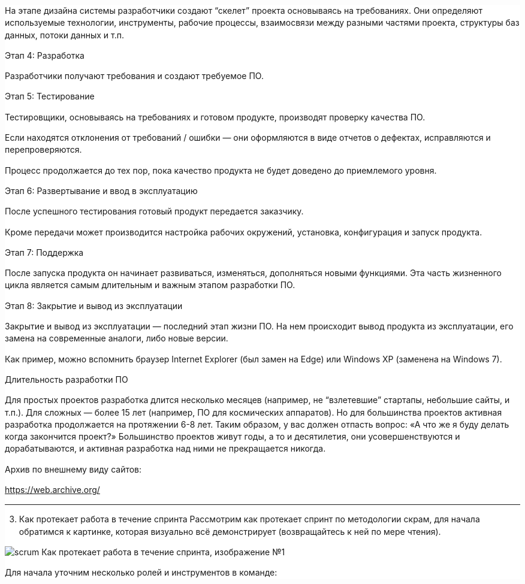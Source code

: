 На этапе дизайна системы разработчики создают “скелет” проекта основываясь на требованиях. Они определяют используемые технологии, инструменты, рабочие процессы, взаимосвязи между разными частями проекта, структуры баз данных, потоки данных и т.п.

Этап 4: Разработка

Разработчики получают требования и создают требуемое ПО.

Этап 5: Тестирование

Тестировщики, основываясь на требованиях и готовом продукте, производят проверку качества ПО.

Если находятся отклонения от требований / ошибки — они оформляются в виде отчетов о дефектах, исправляются и перепроверяются.

Процесс продолжается до тех пор, пока качество продукта не будет доведено до приемлемого уровня.

Этап 6: Развертывание и ввод в эксплуатацию

После успешного тестирования готовый продукт передается заказчику.

Кроме передачи может производится настройка рабочих окружений, установка, конфигурация и запуск продукта.

Этап 7: Поддержка

После запуска продукта он начинает развиваться, изменяться, дополняться новыми функциями. Эта часть жизненного цикла является самым длительным и важным этапом разработки ПО.

Этап 8: Закрытие и вывод из эксплуатации

Закрытие и вывод из эксплуатации — последний этап жизни ПО. На нем происходит вывод продукта из эксплуатации, его замена на современные аналоги, либо новые версии.

Как пример, можно вспомнить браузер Internet Explorer (был замен на Edge) или Windows XP (заменена на Windows 7).

Длительность разработки ПО

Для простых проектов разработка длится несколько месяцев (например, не “взлетевшие” стартапы, небольшие сайты, и т.п.). Для сложных — более 15 лет (например, ПО для космических аппаратов). Но для большинства проектов активная разработка продолжается на протяжении 6-8 лет. Таким образом, у вас должен отпасть вопрос: «А что же я буду делать когда закончится проект?» Большинство проектов живут годы, а то и десятилетия, они усовершенствуются и дорабатываются, и активная разработка над ними не прекращается никогда.

Архив по внешнему виду сайтов:

https://web.archive.org/

_______________________________________________________

3. Как протекает работа в течение спринта
Рассмотрим как протекает спринт по методологии скрам, для начала обратимся к картинке, которая визуально всё демонстрирует (возвращайтесь к ней по мере чтения).

![scrum](https://github.com/user-attachments/assets/76d0750e-05d7-40c9-960f-87315caefddb)
Как протекает работа в течение спринта, изображение №1

Для начала уточним несколько ролей и инструментов в команде:

